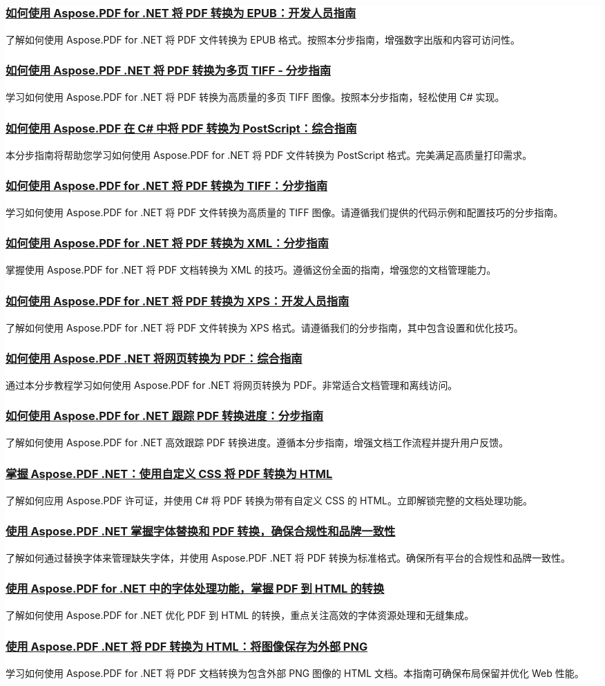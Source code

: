 ### [如何使用 Aspose.PDF for .NET 将 PDF 转换为 EPUB：开发人员指南](./convert-pdf-to-epub-aspose-dotnet/)
了解如何使用 Aspose.PDF for .NET 将 PDF 文件转换为 EPUB 格式。按照本分步指南，增强数字出版和内容可访问性。

### [如何使用 Aspose.PDF .NET 将 PDF 转换为多页 TIFF - 分步指南](./convert-pdf-to-multi-page-tiff-aspose-dotnet/)
学习如何使用 Aspose.PDF for .NET 将 PDF 转换为高质量的多页 TIFF 图像。按照本分步指南，轻松使用 C# 实现。

### [如何使用 Aspose.PDF 在 C# 中将 PDF 转换为 PostScript：综合指南](./convert-pdf-to-postscript-aspose-csharp/)
本分步指南将帮助您学习如何使用 Aspose.PDF for .NET 将 PDF 文件转换为 PostScript 格式。完美满足高质量打印需求。

### [如何使用 Aspose.PDF for .NET 将 PDF 转换为 TIFF：分步指南](./convert-pdf-to-tiff-aspose-net/)
学习如何使用 Aspose.PDF for .NET 将 PDF 文件转换为高质量的 TIFF 图像。请遵循我们提供的代码示例和配置技巧的分步指南。

### [如何使用 Aspose.PDF for .NET 将 PDF 转换为 XML：分步指南](./pdf-to-xml-conversion-aspose-pdf-net/)
掌握使用 Aspose.PDF for .NET 将 PDF 文档转换为 XML 的技巧。遵循这份全面的指南，增强您的文档管理能力。

### [如何使用 Aspose.PDF for .NET 将 PDF 转换为 XPS：开发人员指南](./convert-pdf-to-xps-aspose-dotnet-guide/)
了解如何使用 Aspose.PDF for .NET 将 PDF 文件转换为 XPS 格式。请遵循我们的分步指南，其中包含设置和优化技巧。

### [如何使用 Aspose.PDF .NET 将网页转换为 PDF：综合指南](./convert-web-pages-to-pdf-aspose-pdf-net/)
通过本分步教程学习如何使用 Aspose.PDF for .NET 将网页转换为 PDF。非常适合文档管理和离线访问。

### [如何使用 Aspose.PDF for .NET 跟踪 PDF 转换进度：分步指南](./track-pdf-conversion-progress-aspose-dotnet/)
了解如何使用 Aspose.PDF for .NET 高效跟踪 PDF 转换进度。遵循本分步指南，增强文档工作流程并提升用户反馈。

### [掌握 Aspose.PDF .NET：使用自定义 CSS 将 PDF 转换为 HTML](./aspose-pdf-net-license-html-conversion-custom-css/)
了解如何应用 Aspose.PDF 许可证，并使用 C# 将 PDF 转换为带有自定义 CSS 的 HTML。立即解锁完整的文档处理功能。

### [使用 Aspose.PDF .NET 掌握字体替换和 PDF 转换，确保合规性和品牌一致性](./mastering-font-substitution-pdf-conversion-asposepdf-net/)
了解如何通过替换字体来管理缺失字体，并使用 Aspose.PDF .NET 将 PDF 转换为标准格式。确保所有平台的合规性和品牌一致性。

### [使用 Aspose.PDF for .NET 中的字体处理功能，掌握 PDF 到 HTML 的转换](./optimize-pdf-to-html-font-handling-aspose-net/)
了解如何使用 Aspose.PDF for .NET 优化 PDF 到 HTML 的转换，重点关注高效的字体资源处理和无缝集成。

### [使用 Aspose.PDF .NET 将 PDF 转换为 HTML：将图像保存为外部 PNG](./pdf-to-html-conversion-external-png-aspose-pdf-net/)
学习如何使用 Aspose.PDF for .NET 将 PDF 文档转换为包含外部 PNG 图像的 HTML 文档。本指南可确保布局保留并优化 Web 性能。
